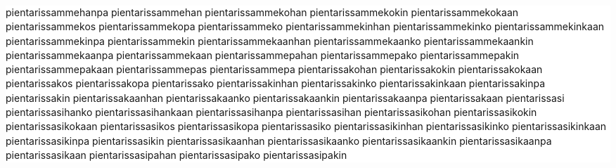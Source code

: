 pientarissammehanpa
pientarissammehan
pientarissammekohan
pientarissammekokin
pientarissammekokaan
pientarissammekos
pientarissammekopa
pientarissammeko
pientarissammekinhan
pientarissammekinko
pientarissammekinkaan
pientarissammekinpa
pientarissammekin
pientarissammekaanhan
pientarissammekaanko
pientarissammekaankin
pientarissammekaanpa
pientarissammekaan
pientarissammepahan
pientarissammepako
pientarissammepakin
pientarissammepakaan
pientarissammepas
pientarissammepa
pientarissakohan
pientarissakokin
pientarissakokaan
pientarissakos
pientarissakopa
pientarissako
pientarissakinhan
pientarissakinko
pientarissakinkaan
pientarissakinpa
pientarissakin
pientarissakaanhan
pientarissakaanko
pientarissakaankin
pientarissakaanpa
pientarissakaan
pientarissasi
pientarissasihanko
pientarissasihankaan
pientarissasihanpa
pientarissasihan
pientarissasikohan
pientarissasikokin
pientarissasikokaan
pientarissasikos
pientarissasikopa
pientarissasiko
pientarissasikinhan
pientarissasikinko
pientarissasikinkaan
pientarissasikinpa
pientarissasikin
pientarissasikaanhan
pientarissasikaanko
pientarissasikaankin
pientarissasikaanpa
pientarissasikaan
pientarissasipahan
pientarissasipako
pientarissasipakin
